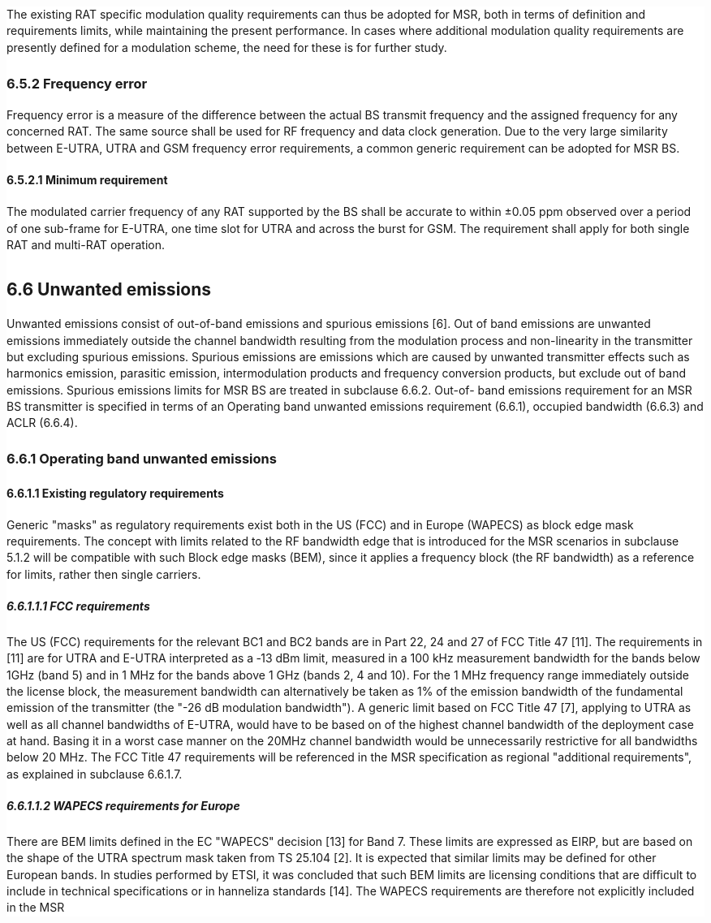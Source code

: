 The existing RAT specific modulation quality requirements can thus be adopted
for MSR, both in terms of definition and requirements limits, while
maintaining the present performance. In cases where additional modulation
quality requirements are presently defined for a modulation scheme, the need
for these is for further study.
### 6.5.2 Frequency error
Frequency error is a measure of the difference between the actual BS transmit
frequency and the assigned frequency for any concerned RAT. The same source
shall be used for RF frequency and data clock generation.
Due to the very large similarity between E-UTRA, UTRA and GSM frequency error
requirements, a common generic requirement can be adopted for MSR BS.
#### 6.5.2.1 Minimum requirement
The modulated carrier frequency of any RAT supported by the BS shall be
accurate to within ±0.05 ppm observed over a period of one sub-frame for
E-UTRA, one time slot for UTRA and across the burst for GSM.
The requirement shall apply for both single RAT and multi-RAT operation.
## 6.6 Unwanted emissions
Unwanted emissions consist of out-of-band emissions and spurious emissions
[6]. Out of band emissions are unwanted emissions immediately outside the
channel bandwidth resulting from the modulation process and non-linearity in
the transmitter but excluding spurious emissions. Spurious emissions are
emissions which are caused by unwanted transmitter effects such as harmonics
emission, parasitic emission, intermodulation products and frequency
conversion products, but exclude out of band emissions.
Spurious emissions limits for MSR BS are treated in subclause 6.6.2. Out-of-
band emissions requirement for an MSR BS transmitter is specified in terms of
an Operating band unwanted emissions requirement (6.6.1), occupied bandwidth
(6.6.3) and ACLR (6.6.4).
### 6.6.1 Operating band unwanted emissions
#### 6.6.1.1 Existing regulatory requirements
Generic "masks" as regulatory requirements exist both in the US (FCC) and in
Europe (WAPECS) as block edge mask requirements. The concept with limits
related to the RF bandwidth edge that is introduced for the MSR scenarios in
subclause 5.1.2 will be compatible with such Block edge masks (BEM), since it
applies a frequency block (the RF bandwidth) as a reference for limits, rather
then single carriers.
##### 6.6.1.1.1 FCC requirements
The US (FCC) requirements for the relevant BC1 and BC2 bands are in Part 22,
24 and 27 of FCC Title 47 [11]. The requirements in [11] are for UTRA and
E-UTRA interpreted as a ‑13 dBm limit, measured in a 100 kHz measurement
bandwidth for the bands below 1GHz (band 5) and in 1 MHz for the bands above 1
GHz (bands 2, 4 and 10). For the 1 MHz frequency range immediately outside the
license block, the measurement bandwidth can alternatively be taken as 1% of
the emission bandwidth of the fundamental emission of the transmitter (the
"-26 dB modulation bandwidth").
A generic limit based on FCC Title 47 [7], applying to UTRA as well as all
channel bandwidths of E-UTRA, would have to be based on of the highest channel
bandwidth of the deployment case at hand. Basing it in a worst case manner on
the 20MHz channel bandwidth would be unnecessarily restrictive for all
bandwidths below 20 MHz. The FCC Title 47 requirements will be referenced in
the MSR specification as regional "additional requirements", as explained in
subclause 6.6.1.7.
##### 6.6.1.1.2 WAPECS requirements for Europe
There are BEM limits defined in the EC "WAPECS" decision [13] for Band 7\.
These limits are expressed as EIRP, but are based on the shape of the UTRA
spectrum mask taken from TS 25.104 [2]. It is expected that similar limits may
be defined for other European bands. In studies performed by ETSI, it was
concluded that such BEM limits are licensing conditions that are difficult to
include in technical specifications or in hanneliza standards [14].
The WAPECS requirements are therefore not explicitly included in the MSR